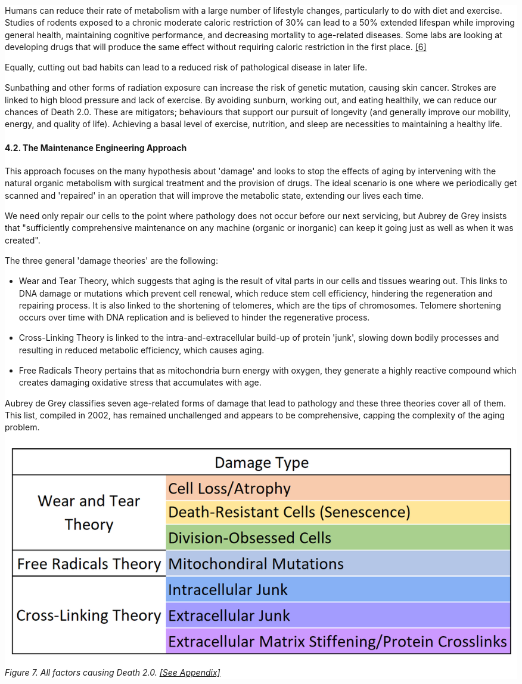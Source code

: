 Humans can reduce their rate of metabolism with a large number of lifestyle changes, particularly to do with diet and exercise. Studies of rodents exposed to a chronic moderate caloric restriction of 30% can lead to a 50% extended lifespan while improving general health, maintaining cognitive performance, and decreasing mortality to age-related diseases. Some labs are looking at developing drugs that will produce the same effect without requiring caloric restriction in the first place. [[6]](#ref-6) 
 
Equally, cutting out bad habits can lead to a reduced risk of pathological disease in later life. 

Sunbathing and other forms of radiation exposure can increase the risk of genetic mutation, causing skin cancer. Strokes are linked to high blood pressure and lack of exercise. By avoiding sunburn, working out, and eating healthily, we can reduce our chances of Death 2.0. These are mitigators; behaviours that support our pursuit of longevity (and generally improve our mobility, energy, and quality of life). Achieving a basal level of exercise, nutrition, and sleep are necessities to maintaining a healthy life. 
 
#### 4.2. The Maintenance Engineering Approach
 
This approach focuses on the many hypothesis about 'damage' and looks to stop the effects of aging by intervening with the natural organic metabolism with surgical treatment and the provision of drugs. The ideal scenario is one where we periodically get scanned and 'repaired' in an operation that will improve the metabolic state, extending our lives each time. 

We need only repair our cells to the point where pathology does not occur before our next servicing, but Aubrey de Grey insists that "sufficiently comprehensive maintenance on any machine (organic or inorganic) can keep it going just as well as when it was created".
 
The three general 'damage theories' are the following:
 
- Wear and Tear Theory, which suggests that aging is the result of vital parts in our cells and tissues wearing out. This links to DNA damage or mutations which prevent cell renewal, which reduce stem cell efficiency, hindering the regeneration and repairing process. It is also linked to the shortening of telomeres, which are the tips of chromosomes. Telomere shortening occurs over time with DNA replication and is believed to hinder the regenerative process. 
 
- Cross-Linking Theory is linked to the intra-and-extracellular build-up of protein 'junk', slowing down bodily processes and resulting in reduced metabolic efficiency, which causes aging. 
 
- Free Radicals Theory pertains that as mitochondria burn energy with oxygen, they generate a highly reactive compound which creates damaging oxidative stress that accumulates with age.
 
Aubrey de Grey classifies seven age-related forms of damage that lead to pathology and these three theories cover all of them. This list, compiled in 2002, has remained unchallenged and appears to be comprehensive, capping the complexity of the aging problem.

![Damage Types 1](/assets/damagetypes.png)
*Figure 7. All factors causing Death 2.0. [[See Appendix]](#app)*
 